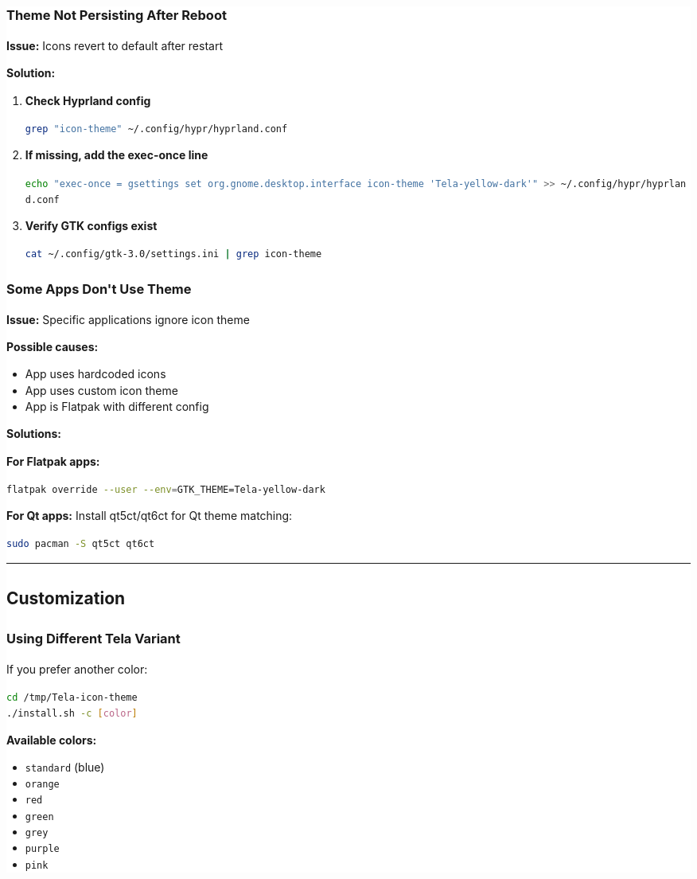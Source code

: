### Theme Not Persisting After Reboot

**Issue:** Icons revert to default after restart

**Solution:**

1. **Check Hyprland config**
   ```bash
   grep "icon-theme" ~/.config/hypr/hyprland.conf
   ```

2. **If missing, add the exec-once line**
   ```bash
   echo "exec-once = gsettings set org.gnome.desktop.interface icon-theme 'Tela-yellow-dark'" >> ~/.config/hypr/hyprland.conf
   ```

3. **Verify GTK configs exist**
   ```bash
   cat ~/.config/gtk-3.0/settings.ini | grep icon-theme
   ```

### Some Apps Don't Use Theme

**Issue:** Specific applications ignore icon theme

**Possible causes:**
- App uses hardcoded icons
- App uses custom icon theme
- App is Flatpak with different config

**Solutions:**

**For Flatpak apps:**
```bash
flatpak override --user --env=GTK_THEME=Tela-yellow-dark
```

**For Qt apps:**
Install qt5ct/qt6ct for Qt theme matching:
```bash
sudo pacman -S qt5ct qt6ct
```

---

## Customization

### Using Different Tela Variant

If you prefer another color:

```bash
cd /tmp/Tela-icon-theme
./install.sh -c [color]
```

**Available colors:**
- `standard` (blue)
- `orange`
- `red`
- `green`
- `grey`
- `purple`
- `pink`
